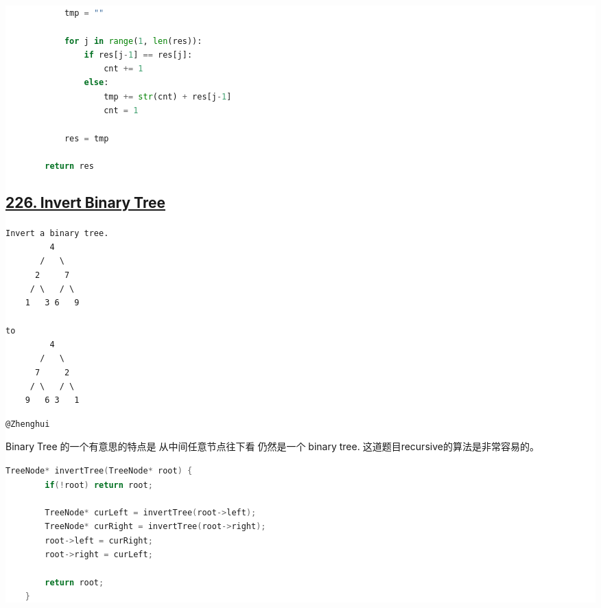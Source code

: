 ```python
            tmp = ""
            
            for j in range(1, len(res)):
                if res[j-1] == res[j]:
                    cnt += 1
                else:
                    tmp += str(cnt) + res[j-1]
                    cnt = 1
            
            res = tmp
            
        return res
```

## [226. Invert Binary Tree](https://leetcode.com/problems/invert-binary-tree/)

```
Invert a binary tree.
         4
       /   \
      2     7
     / \   / \
    1   3 6   9
    
to
         4
       /   \
      7     2
     / \   / \
    9   6 3   1
```



```
@Zhenghui

```
Binary Tree 的一个有意思的特点是 从中间任意节点往下看 仍然是一个 binary tree. 这道题目recursive的算法是非常容易的。

```C++
TreeNode* invertTree(TreeNode* root) {
        if(!root) return root;
        
        TreeNode* curLeft = invertTree(root->left);
        TreeNode* curRight = invertTree(root->right);
        root->left = curRight;
        root->right = curLeft;
        
        return root;
    }
```
